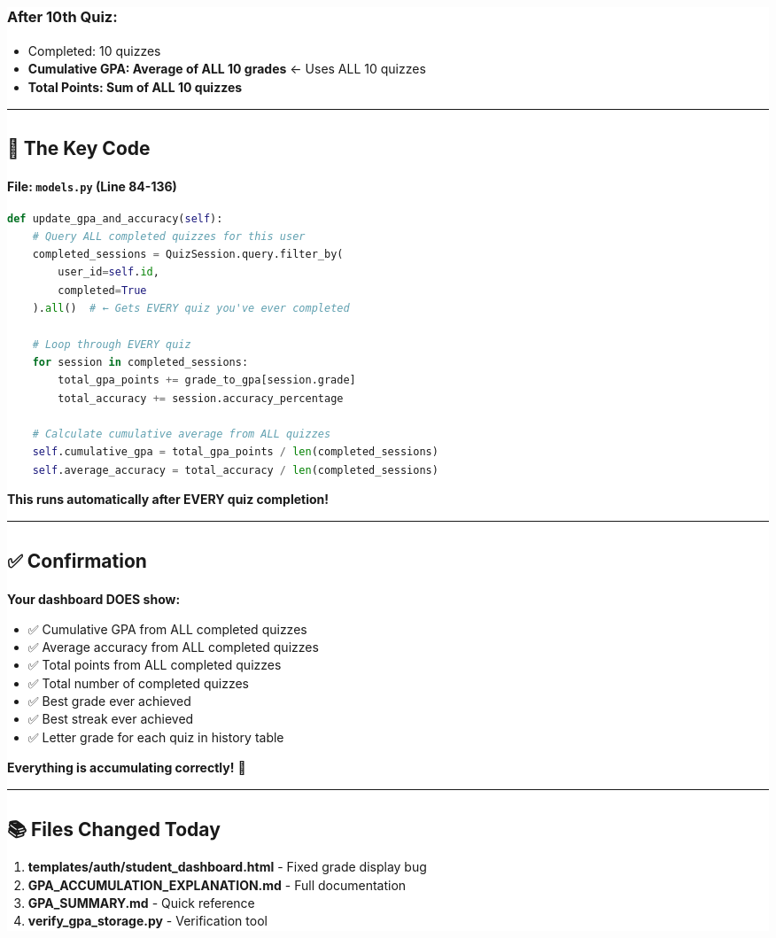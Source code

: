 ### After 10th Quiz:
- Completed: 10 quizzes
- **Cumulative GPA: Average of ALL 10 grades** ← Uses ALL 10 quizzes
- **Total Points: Sum of ALL 10 quizzes**

---

## 🎯 The Key Code

**File: `models.py` (Line 84-136)**

```python
def update_gpa_and_accuracy(self):
    # Query ALL completed quizzes for this user
    completed_sessions = QuizSession.query.filter_by(
        user_id=self.id,
        completed=True
    ).all()  # ← Gets EVERY quiz you've ever completed
    
    # Loop through EVERY quiz
    for session in completed_sessions:
        total_gpa_points += grade_to_gpa[session.grade]
        total_accuracy += session.accuracy_percentage
    
    # Calculate cumulative average from ALL quizzes
    self.cumulative_gpa = total_gpa_points / len(completed_sessions)
    self.average_accuracy = total_accuracy / len(completed_sessions)
```

**This runs automatically after EVERY quiz completion!**

---

## ✅ Confirmation

**Your dashboard DOES show:**
- ✅ Cumulative GPA from ALL completed quizzes
- ✅ Average accuracy from ALL completed quizzes
- ✅ Total points from ALL completed quizzes
- ✅ Total number of completed quizzes
- ✅ Best grade ever achieved
- ✅ Best streak ever achieved
- ✅ Letter grade for each quiz in history table

**Everything is accumulating correctly!** 🎉

---

## 📚 Files Changed Today

1. **templates/auth/student_dashboard.html** - Fixed grade display bug
2. **GPA_ACCUMULATION_EXPLANATION.md** - Full documentation
3. **GPA_SUMMARY.md** - Quick reference
4. **verify_gpa_storage.py** - Verification tool
